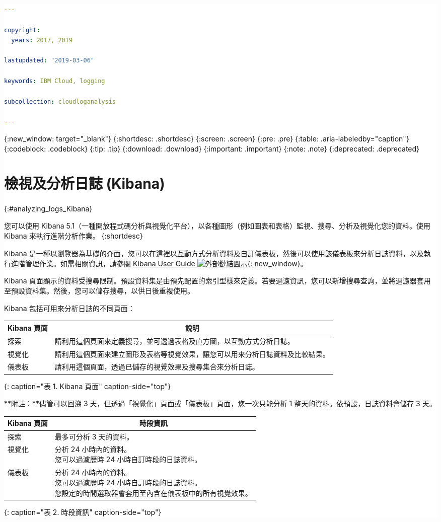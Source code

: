 ```yaml
---

copyright:
  years: 2017, 2019

lastupdated: "2019-03-06"

keywords: IBM Cloud, logging

subcollection: cloudloganalysis

---
```


{:new_window: target="_blank"}
{:shortdesc: .shortdesc}
{:screen: .screen}
{:pre: .pre}
{:table: .aria-labeledby="caption"}
{:codeblock: .codeblock}
{:tip: .tip}
{:download: .download}
{:important: .important}
{:note: .note}
{:deprecated: .deprecated}

# 檢視及分析日誌 (Kibana)
{:#analyzing_logs_Kibana}

您可以使用 Kibana 5.1（一種開放程式碼分析與視覺化平台），以各種圖形（例如圖表和表格）監視、搜尋、分析及視覺化您的資料。使用 Kibana 來執行進階分析作業。
{:shortdesc}

Kibana 是一種以瀏覽器為基礎的介面，您可以在這裡以互動方式分析資料及自訂儀表板，然後可以使用該儀表板來分析日誌資料，以及執行進階管理作業。如需相關資訊，請參閱 [Kibana User Guide ![外部鏈結圖示](../../../icons/launch-glyph.svg "外部鏈結圖示")](https://www.elastic.co/guide/en/kibana/5.1/index.html){: new_window}。

Kibana 頁面顯示的資料受搜尋限制。預設資料集是由預先配置的索引型樣來定義。若要過濾資訊，您可以新增搜尋查詢，並將過濾器套用至預設資料集。然後，您可以儲存搜尋，以供日後重複使用。 

Kibana 包括可用來分析日誌的不同頁面：

|Kibana 頁面 |說明 |
|-------------|-------------|
|探索 |請利用這個頁面來定義搜尋，並可透過表格及直方圖，以互動方式分析日誌。|
|視覺化 |請利用這個頁面來建立圖形及表格等視覺效果，讓您可以用來分析日誌資料及比較結果。|
|儀表板 |請利用這個頁面，透過已儲存的視覺效果及搜尋集合來分析日誌。|
{: caption="表 1. Kibana 頁面" caption-side="top"}

**附註：**儘管可以回溯 3 天，但透過「視覺化」頁面或「儀表板」頁面，您一次只能分析 1 整天的資料。依預設，日誌資料會儲存 3 天。 

|Kibana 頁面 |時段資訊 |
|-------------|-------------------------|
|探索 |最多可分析 3 天的資料。|
|視覺化 |分析 24 小時內的資料。<br> 您可以過濾歷時 24 小時自訂時段的日誌資料。|
|儀表板 |分析 24 小時內的資料。<br> 您可以過濾歷時 24 小時自訂時段的日誌資料。<br> 您設定的時間選取器會套用至內含在儀表板中的所有視覺效果。|
{: caption="表 2. 時段資訊" caption-side="top"}
